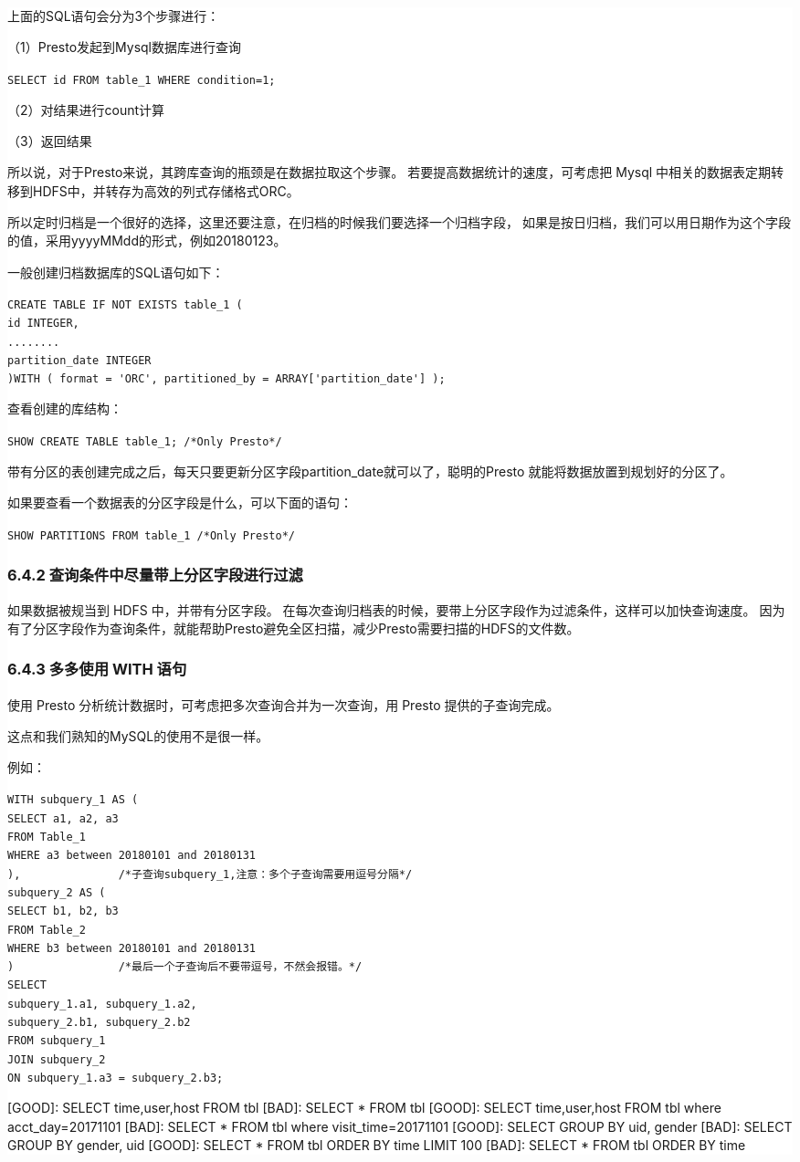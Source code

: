 上面的SQL语句会分为3个步骤进行：

（1）Presto发起到Mysql数据库进行查询

```text
SELECT id FROM table_1 WHERE condition=1;
```

（2）对结果进行count计算

（3）返回结果

所以说，对于Presto来说，其跨库查询的瓶颈是在数据拉取这个步骤。
若要提高数据统计的速度，可考虑把 Mysql 中相关的数据表定期转移到HDFS中，并转存为高效的列式存储格式ORC。

所以定时归档是一个很好的选择，这里还要注意，在归档的时候我们要选择一个归档字段，
如果是按日归档，我们可以用日期作为这个字段的值，采用yyyyMMdd的形式，例如20180123。

一般创建归档数据库的SQL语句如下：
```text
CREATE TABLE IF NOT EXISTS table_1 (
id INTEGER,
........
partition_date INTEGER
)WITH ( format = 'ORC', partitioned_by = ARRAY['partition_date'] );
```

查看创建的库结构：
```text
SHOW CREATE TABLE table_1; /*Only Presto*/
```

带有分区的表创建完成之后，每天只要更新分区字段partition_date就可以了，聪明的Presto 就能将数据放置到规划好的分区了。

如果要查看一个数据表的分区字段是什么，可以下面的语句：
```text
SHOW PARTITIONS FROM table_1 /*Only Presto*/
```

### 6.4.2 查询条件中尽量带上分区字段进行过滤
如果数据被规当到 HDFS 中，并带有分区字段。
在每次查询归档表的时候，要带上分区字段作为过滤条件，这样可以加快查询速度。
因为有了分区字段作为查询条件，就能帮助Presto避免全区扫描，减少Presto需要扫描的HDFS的文件数。

### 6.4.3 多多使用 WITH 语句
使用 Presto 分析统计数据时，可考虑把多次查询合并为一次查询，用 Presto 提供的子查询完成。

这点和我们熟知的MySQL的使用不是很一样。

例如：
```text
WITH subquery_1 AS (
SELECT a1, a2, a3
FROM Table_1
WHERE a3 between 20180101 and 20180131
),               /*子查询subquery_1,注意：多个子查询需要用逗号分隔*/
subquery_2 AS (
SELECT b1, b2, b3
FROM Table_2
WHERE b3 between 20180101 and 20180131
)                /*最后一个子查询后不要带逗号，不然会报错。*/        
SELECT
subquery_1.a1, subquery_1.a2,
subquery_2.b1, subquery_2.b2
FROM subquery_1
JOIN subquery_2
ON subquery_1.a3 = subquery_2.b3;
```


[GOOD]: SELECT time,user,host FROM tbl
[BAD]:  SELECT * FROM tbl
[GOOD]: SELECT time,user,host FROM tbl where acct_day=20171101
[BAD]:  SELECT * FROM tbl where visit_time=20171101
[GOOD]: SELECT GROUP BY uid, gender
[BAD]:  SELECT GROUP BY gender, uid
[GOOD]: SELECT * FROM tbl ORDER BY time LIMIT 100
[BAD]:  SELECT * FROM tbl ORDER BY time